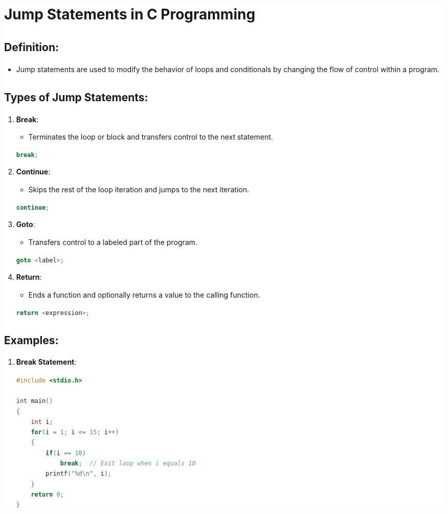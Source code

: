 # Jump Statements in C Programming

## Definition:
- Jump statements are used to modify the behavior of loops and conditionals by changing the flow of control within a program.

## Types of Jump Statements:

1. **Break**: 
    - Terminates the loop or block and transfers control to the next statement.
    ```c
    break;
    ```

2. **Continue**: 
    - Skips the rest of the loop iteration and jumps to the next iteration.
    ```c
    continue;
    ```

3. **Goto**: 
    - Transfers control to a labeled part of the program.
    ```c
    goto <label>;
    ```

4. **Return**: 
    - Ends a function and optionally returns a value to the calling function.
    ```c
    return <expression>;
    ```

## Examples:

1. **Break Statement**:
    ```c
    #include <stdio.h>

    int main()
    {
        int i;
        for(i = 1; i <= 15; i++)
        {
            if(i == 10)
                break;  // Exit loop when i equals 10
            printf("%d\n", i);
        }
        return 0;
    }
    ```
